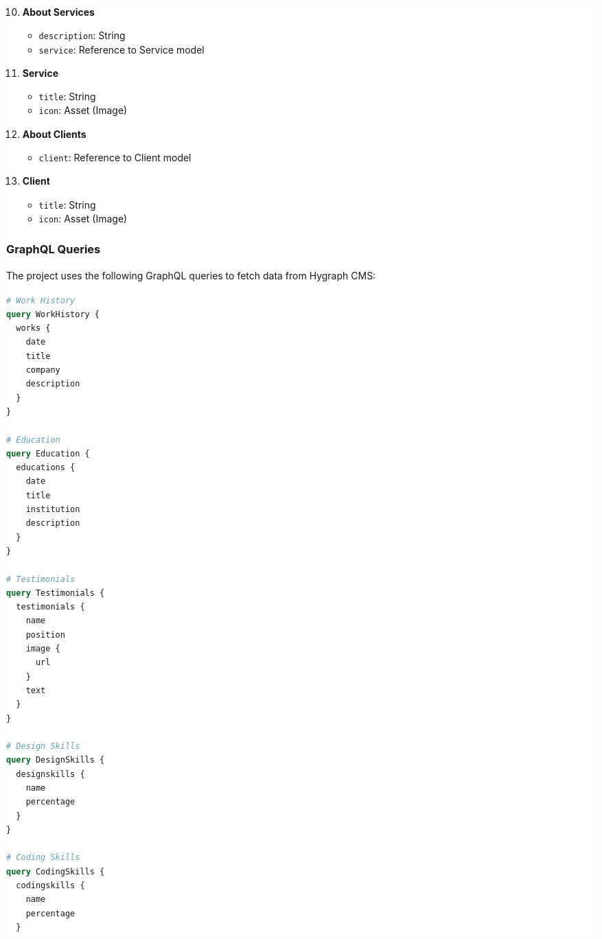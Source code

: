 10. **About Services**
    - `description`: String
    - `service`: Reference to Service model

11. **Service**
    - `title`: String
    - `icon`: Asset (Image)

12. **About Clients**
    - `client`: Reference to Client model

13. **Client**
    - `title`: String
    - `icon`: Asset (Image)

### GraphQL Queries

The project uses the following GraphQL queries to fetch data from Hygraph CMS:

```graphql
# Work History
query WorkHistory {
  works {
    date
    title
    company
    description
  }
}

# Education
query Education {
  educations {
    date
    title
    institution
    description
  }
}

# Testimonials
query Testimonials {
  testimonials {
    name
    position
    image {
      url
    }
    text
  }
}

# Design Skills
query DesignSkills {
  designskills {
    name
    percentage
  }
}

# Coding Skills
query CodingSkills {
  codingskills {
    name
    percentage
  }
```